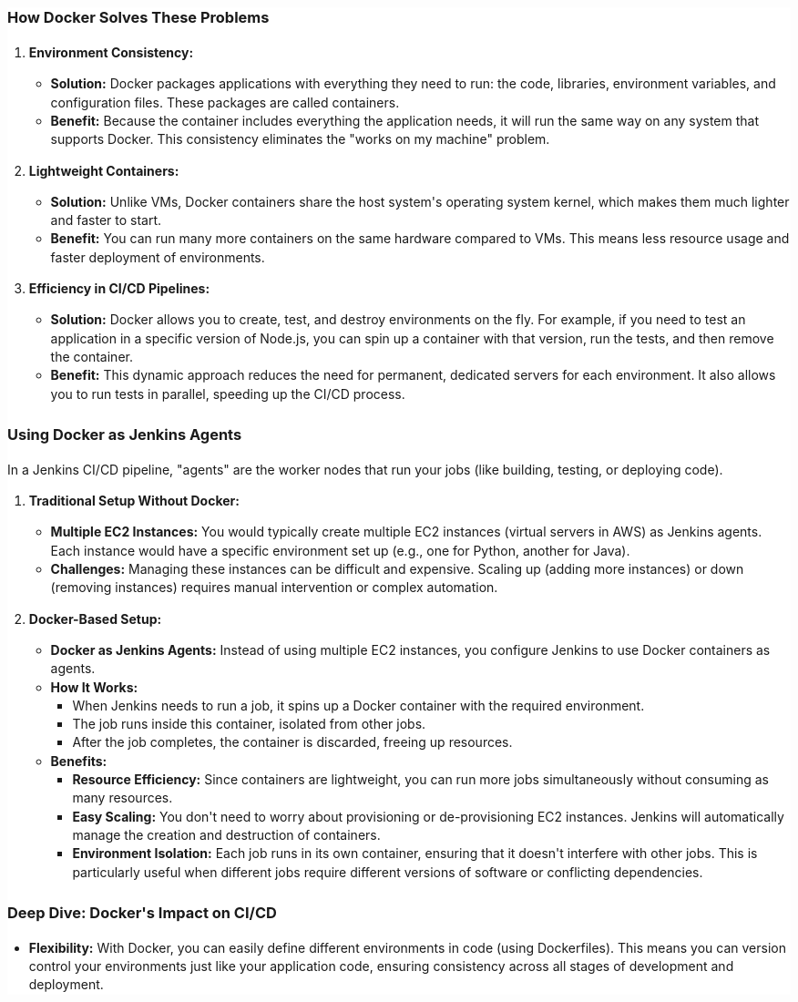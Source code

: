 ### **How Docker Solves These Problems**

1. **Environment Consistency:**
   - **Solution:** Docker packages applications with everything they need to run: the code, libraries, environment variables, and configuration files. These packages are called containers.
   - **Benefit:** Because the container includes everything the application needs, it will run the same way on any system that supports Docker. This consistency eliminates the "works on my machine" problem.

2. **Lightweight Containers:**
   - **Solution:** Unlike VMs, Docker containers share the host system's operating system kernel, which makes them much lighter and faster to start.
   - **Benefit:** You can run many more containers on the same hardware compared to VMs. This means less resource usage and faster deployment of environments.

3. **Efficiency in CI/CD Pipelines:**
   - **Solution:** Docker allows you to create, test, and destroy environments on the fly. For example, if you need to test an application in a specific version of Node.js, you can spin up a container with that version, run the tests, and then remove the container.
   - **Benefit:** This dynamic approach reduces the need for permanent, dedicated servers for each environment. It also allows you to run tests in parallel, speeding up the CI/CD process.

### **Using Docker as Jenkins Agents**

In a Jenkins CI/CD pipeline, "agents" are the worker nodes that run your jobs (like building, testing, or deploying code).

1. **Traditional Setup Without Docker:**
   - **Multiple EC2 Instances:** You would typically create multiple EC2 instances (virtual servers in AWS) as Jenkins agents. Each instance would have a specific environment set up (e.g., one for Python, another for Java).
   - **Challenges:** Managing these instances can be difficult and expensive. Scaling up (adding more instances) or down (removing instances) requires manual intervention or complex automation.

2. **Docker-Based Setup:**
   - **Docker as Jenkins Agents:** Instead of using multiple EC2 instances, you configure Jenkins to use Docker containers as agents.
   - **How It Works:**
     - When Jenkins needs to run a job, it spins up a Docker container with the required environment.
     - The job runs inside this container, isolated from other jobs.
     - After the job completes, the container is discarded, freeing up resources.
   - **Benefits:**
     - **Resource Efficiency:** Since containers are lightweight, you can run more jobs simultaneously without consuming as many resources.
     - **Easy Scaling:** You don't need to worry about provisioning or de-provisioning EC2 instances. Jenkins will automatically manage the creation and destruction of containers.
     - **Environment Isolation:** Each job runs in its own container, ensuring that it doesn't interfere with other jobs. This is particularly useful when different jobs require different versions of software or conflicting dependencies.

### **Deep Dive: Docker's Impact on CI/CD**

- **Flexibility:** With Docker, you can easily define different environments in code (using Dockerfiles). This means you can version control your environments just like your application code, ensuring consistency across all stages of development and deployment.
  